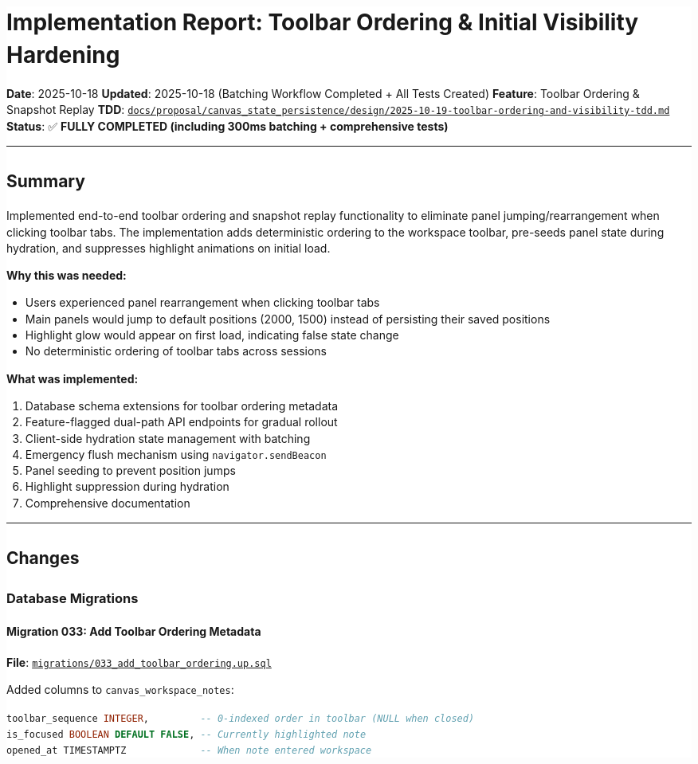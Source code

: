 # Implementation Report: Toolbar Ordering & Initial Visibility Hardening

**Date**: 2025-10-18
**Updated**: 2025-10-18 (Batching Workflow Completed + All Tests Created)
**Feature**: Toolbar Ordering & Snapshot Replay
**TDD**: [`docs/proposal/canvas_state_persistence/design/2025-10-19-toolbar-ordering-and-visibility-tdd.md`](../design/2025-10-19-toolbar-ordering-and-visibility-tdd.md)
**Status**: ✅ **FULLY COMPLETED (including 300ms batching + comprehensive tests)**

---

## Summary

Implemented end-to-end toolbar ordering and snapshot replay functionality to eliminate panel jumping/rearrangement when clicking toolbar tabs. The implementation adds deterministic ordering to the workspace toolbar, pre-seeds panel state during hydration, and suppresses highlight animations on initial load.

**Why this was needed:**
- Users experienced panel rearrangement when clicking toolbar tabs
- Main panels would jump to default positions (2000, 1500) instead of persisting their saved positions
- Highlight glow would appear on first load, indicating false state change
- No deterministic ordering of toolbar tabs across sessions

**What was implemented:**
1. Database schema extensions for toolbar ordering metadata
2. Feature-flagged dual-path API endpoints for gradual rollout
3. Client-side hydration state management with batching
4. Emergency flush mechanism using `navigator.sendBeacon`
5. Panel seeding to prevent position jumps
6. Highlight suppression during hydration
7. Comprehensive documentation

---

## Changes

### Database Migrations

#### Migration 033: Add Toolbar Ordering Metadata
**File**: [`migrations/033_add_toolbar_ordering.up.sql`](../../../migrations/033_add_toolbar_ordering.up.sql)

Added columns to `canvas_workspace_notes`:
```sql
toolbar_sequence INTEGER,         -- 0-indexed order in toolbar (NULL when closed)
is_focused BOOLEAN DEFAULT FALSE, -- Currently highlighted note
opened_at TIMESTAMPTZ             -- When note entered workspace
```
